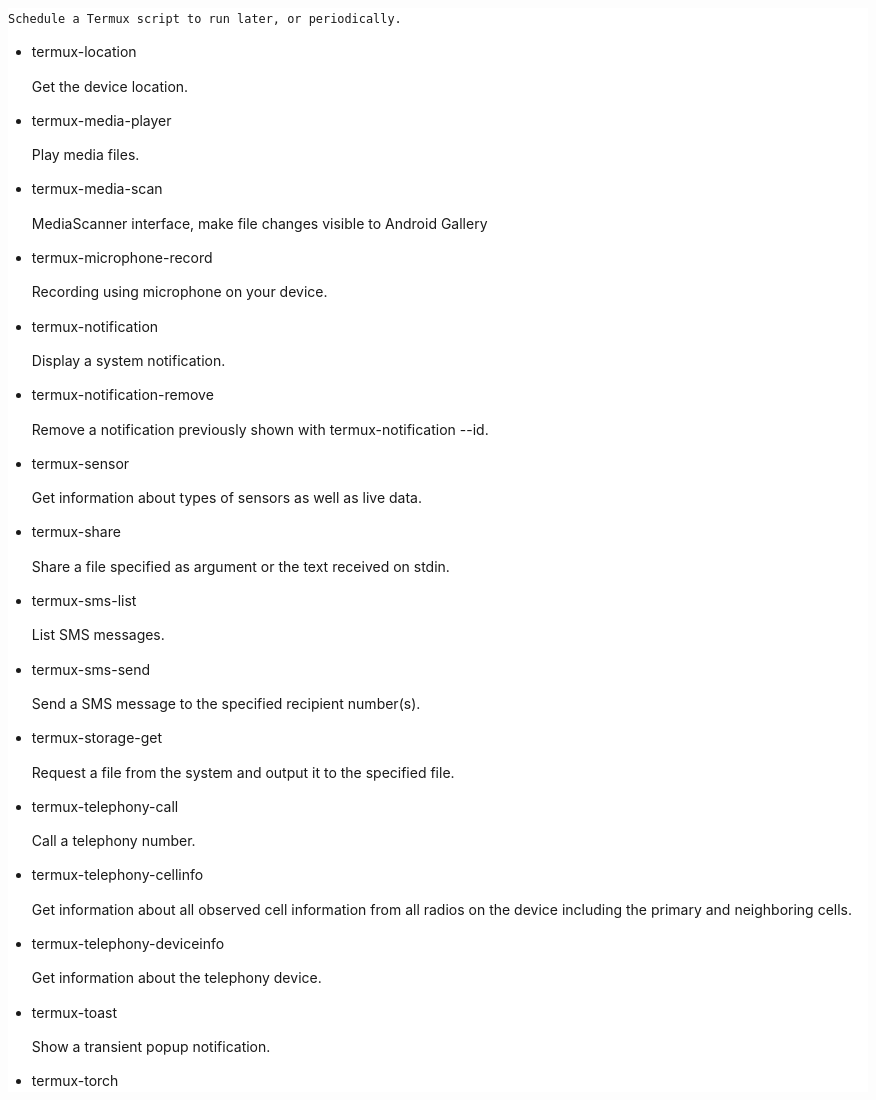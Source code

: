     Schedule a Termux script to run later, or periodically.

+ termux-location

    Get the device location.

+ termux-media-player

    Play media files.

+ termux-media-scan

    MediaScanner interface, make file changes visible to Android Gallery

+ termux-microphone-record

    Recording using microphone on your device.

+ termux-notification

    Display a system notification.

+ termux-notification-remove

    Remove a notification previously shown with termux-notification --id.

+ termux-sensor

    Get information about types of sensors as well as live data.

+ termux-share

    Share a file specified as argument or the text received on stdin.

+ termux-sms-list

    List SMS messages.

+ termux-sms-send

    Send a SMS message to the specified recipient number(s).

+ termux-storage-get

    Request a file from the system and output it to the specified file.

+ termux-telephony-call

    Call a telephony number.

+ termux-telephony-cellinfo

    Get information about all observed cell information from all radios on the device including the primary and neighboring cells.

+ termux-telephony-deviceinfo

    Get information about the telephony device.

+ termux-toast

    Show a transient popup notification.

+ termux-torch
